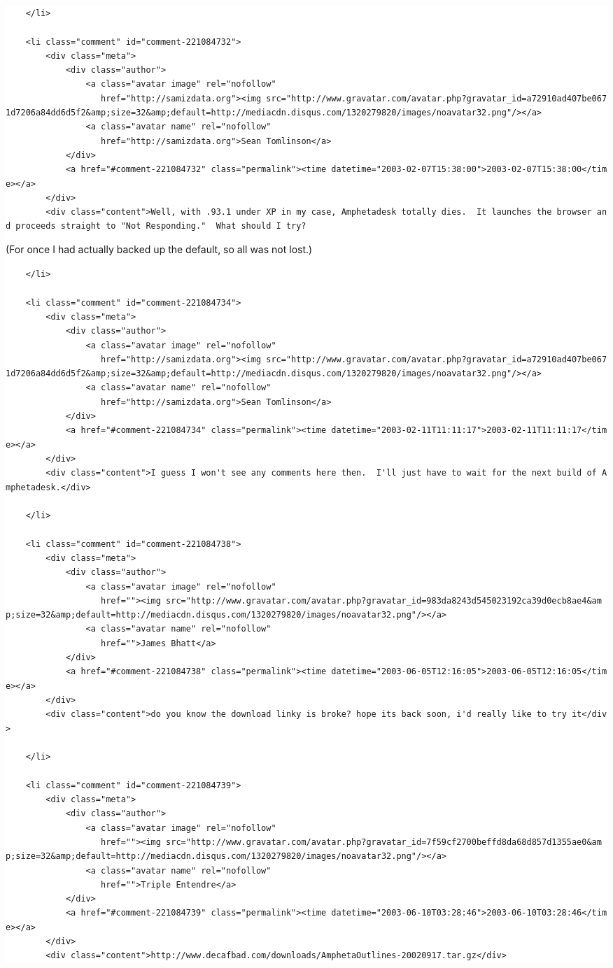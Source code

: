         </li>
    
        <li class="comment" id="comment-221084732">
            <div class="meta">
                <div class="author">
                    <a class="avatar image" rel="nofollow" 
                       href="http://samizdata.org"><img src="http://www.gravatar.com/avatar.php?gravatar_id=a72910ad407be0671d7206a84dd6d5f2&amp;size=32&amp;default=http://mediacdn.disqus.com/1320279820/images/noavatar32.png"/></a>
                    <a class="avatar name" rel="nofollow" 
                       href="http://samizdata.org">Sean Tomlinson</a>
                </div>
                <a href="#comment-221084732" class="permalink"><time datetime="2003-02-07T15:38:00">2003-02-07T15:38:00</time></a>
            </div>
            <div class="content">Well, with .93.1 under XP in my case, Amphetadesk totally dies.  It launches the browser and proceeds straight to "Not Responding."  What should I try?

(For once I had actually backed up the default, so all was not lost.)</div>
            
        </li>
    
        <li class="comment" id="comment-221084734">
            <div class="meta">
                <div class="author">
                    <a class="avatar image" rel="nofollow" 
                       href="http://samizdata.org"><img src="http://www.gravatar.com/avatar.php?gravatar_id=a72910ad407be0671d7206a84dd6d5f2&amp;size=32&amp;default=http://mediacdn.disqus.com/1320279820/images/noavatar32.png"/></a>
                    <a class="avatar name" rel="nofollow" 
                       href="http://samizdata.org">Sean Tomlinson</a>
                </div>
                <a href="#comment-221084734" class="permalink"><time datetime="2003-02-11T11:11:17">2003-02-11T11:11:17</time></a>
            </div>
            <div class="content">I guess I won't see any comments here then.  I'll just have to wait for the next build of Amphetadesk.</div>
            
        </li>
    
        <li class="comment" id="comment-221084738">
            <div class="meta">
                <div class="author">
                    <a class="avatar image" rel="nofollow" 
                       href=""><img src="http://www.gravatar.com/avatar.php?gravatar_id=983da8243d545023192ca39d0ecb8ae4&amp;size=32&amp;default=http://mediacdn.disqus.com/1320279820/images/noavatar32.png"/></a>
                    <a class="avatar name" rel="nofollow" 
                       href="">James Bhatt</a>
                </div>
                <a href="#comment-221084738" class="permalink"><time datetime="2003-06-05T12:16:05">2003-06-05T12:16:05</time></a>
            </div>
            <div class="content">do you know the download linky is broke? hope its back soon, i'd really like to try it</div>
            
        </li>
    
        <li class="comment" id="comment-221084739">
            <div class="meta">
                <div class="author">
                    <a class="avatar image" rel="nofollow" 
                       href=""><img src="http://www.gravatar.com/avatar.php?gravatar_id=7f59cf2700beffd8da68d857d1355ae0&amp;size=32&amp;default=http://mediacdn.disqus.com/1320279820/images/noavatar32.png"/></a>
                    <a class="avatar name" rel="nofollow" 
                       href="">Triple Entendre</a>
                </div>
                <a href="#comment-221084739" class="permalink"><time datetime="2003-06-10T03:28:46">2003-06-10T03:28:46</time></a>
            </div>
            <div class="content">http://www.decafbad.com/downloads/AmphetaOutlines-20020917.tar.gz</div>
            